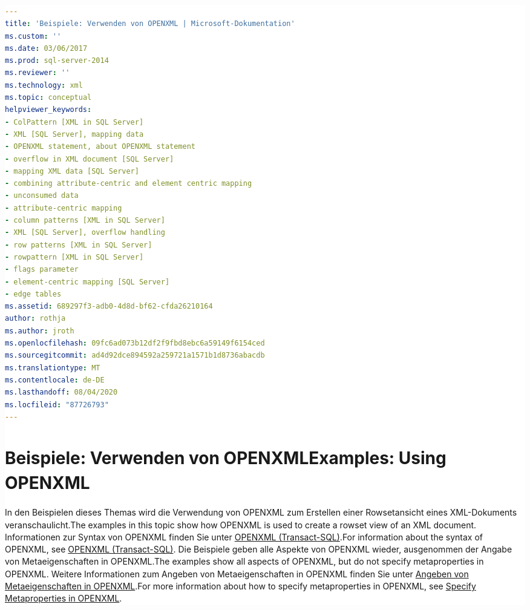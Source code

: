```yaml
---
title: 'Beispiele: Verwenden von OPENXML | Microsoft-Dokumentation'
ms.custom: ''
ms.date: 03/06/2017
ms.prod: sql-server-2014
ms.reviewer: ''
ms.technology: xml
ms.topic: conceptual
helpviewer_keywords:
- ColPattern [XML in SQL Server]
- XML [SQL Server], mapping data
- OPENXML statement, about OPENXML statement
- overflow in XML document [SQL Server]
- mapping XML data [SQL Server]
- combining attribute-centric and element centric mapping
- unconsumed data
- attribute-centric mapping
- column patterns [XML in SQL Server]
- XML [SQL Server], overflow handling
- row patterns [XML in SQL Server]
- rowpattern [XML in SQL Server]
- flags parameter
- element-centric mapping [SQL Server]
- edge tables
ms.assetid: 689297f3-adb0-4d8d-bf62-cfda26210164
author: rothja
ms.author: jroth
ms.openlocfilehash: 09fc6ad073b12df2f9fbd8ebc6a59149f6154ced
ms.sourcegitcommit: ad4d92dce894592a259721a1571b1d8736abacdb
ms.translationtype: MT
ms.contentlocale: de-DE
ms.lasthandoff: 08/04/2020
ms.locfileid: "87726793"
---
```

# <a name="examples-using-openxml"></a><span data-ttu-id="417a1-102">Beispiele: Verwenden von OPENXML</span><span class="sxs-lookup"><span data-stu-id="417a1-102">Examples: Using OPENXML</span></span>
  <span data-ttu-id="417a1-103">In den Beispielen dieses Themas wird die Verwendung von OPENXML zum Erstellen einer Rowsetansicht eines XML-Dokuments veranschaulicht.</span><span class="sxs-lookup"><span data-stu-id="417a1-103">The examples in this topic show how OPENXML is used to create a rowset view of an XML document.</span></span> <span data-ttu-id="417a1-104">Informationen zur Syntax von OPENXML finden Sie unter [OPENXML &#40;Transact-SQL&#41;](/sql/t-sql/functions/openxml-transact-sql).</span><span class="sxs-lookup"><span data-stu-id="417a1-104">For information about the syntax of OPENXML, see [OPENXML &#40;Transact-SQL&#41;](/sql/t-sql/functions/openxml-transact-sql).</span></span> <span data-ttu-id="417a1-105">Die Beispiele geben alle Aspekte von OPENXML wieder, ausgenommen der Angabe von Metaeigenschaften in OPENXML.</span><span class="sxs-lookup"><span data-stu-id="417a1-105">The examples show all aspects of OPENXML, but do not specify metaproperties in OPENXML.</span></span> <span data-ttu-id="417a1-106">Weitere Informationen zum Angeben von Metaeigenschaften in OPENXML finden Sie unter [Angeben von Metaeigenschaften in OPENXML](specify-metaproperties-in-openxml.md).</span><span class="sxs-lookup"><span data-stu-id="417a1-106">For more information about how to specify metaproperties in OPENXML, see [Specify Metaproperties in OPENXML](specify-metaproperties-in-openxml.md).</span></span>  
  